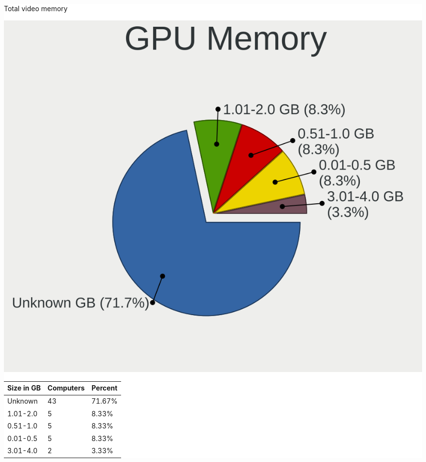 Total video memory

![GPU Memory](./All/images/pie_chart/gpu_memory.svg)


| Size in GB | Computers | Percent |
|------------|-----------|---------|
| Unknown    | 43        | 71.67%  |
| 1.01-2.0   | 5         | 8.33%   |
| 0.51-1.0   | 5         | 8.33%   |
| 0.01-0.5   | 5         | 8.33%   |
| 3.01-4.0   | 2         | 3.33%   |
